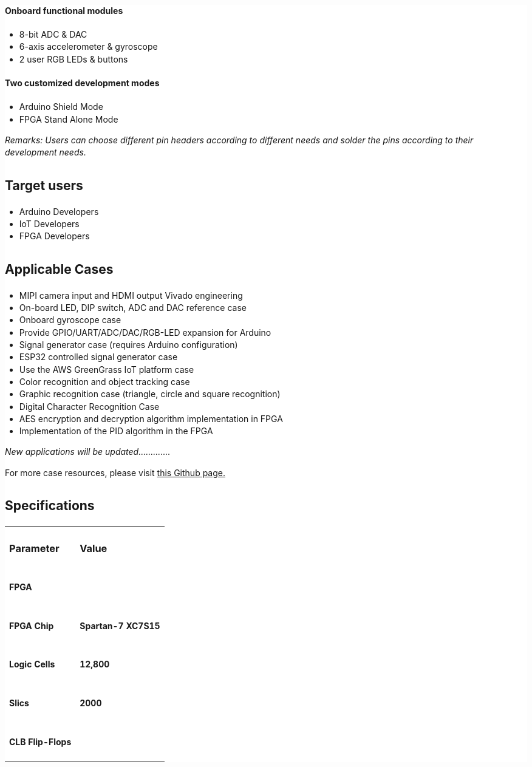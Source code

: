 #### Onboard functional modules

- 8-bit ADC & DAC
- 6-axis accelerometer & gyroscope
- 2 user RGB LEDs & buttons

#### Two customized development modes

- Arduino Shield Mode
- FPGA Stand Alone Mode

_Remarks: Users can choose different pin headers according to different needs and solder the pins according to their development needs._

## Target users

- Arduino Developers
- IoT Developers
- FPGA Developers

## Applicable Cases

- MIPI camera input and HDMI output Vivado engineering
- On-board LED, DIP switch, ADC and DAC reference case
- Onboard gyroscope case
- Provide GPIO/UART/ADC/DAC/RGB-LED expansion for Arduino
- Signal generator case (requires Arduino configuration)
- ESP32 controlled signal generator case
- Use the AWS GreenGrass IoT platform case
- Color recognition and object tracking case
- Graphic recognition case (triangle, circle and square recognition)
- Digital Character Recognition Case
- AES encryption and decryption algorithm implementation in FPGA
- Implementation of the PID algorithm in the FPGA

_New applications will be updated............._

For more case resources, please visit [this Github page.](https://github.com/Pillar1989)

## Specifications

<table align="center">
  <tbody>
  <tr>
    <td><h3>Parameter</h3></td>
    <td><h3>Value</h3></td>
  </tr>
  <tr>
    <td><h4>FPGA</h4></td>
    <td><h4>  </h4></td>
  </tr>
  <tr>
    <td><h4>FPGA Chip</h4></td>
    <td><h4>Spartan-7 XC7S15</h4></td>
  </tr>  
  <tr>
    <td><h4>Logic Cells</h4></td>
    <td><h4>12,800</h4></td>
  </tr>
  <tr>
    <td><h4>Slics</h4></td>
    <td><h4>2000</h4></td>
  </tr>
  <tr>
    <td><h4>CLB Flip-Flops</h4></td>